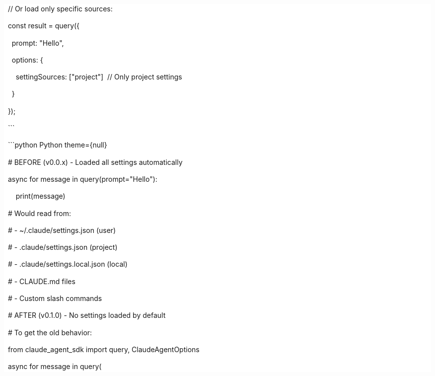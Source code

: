   // Or load only specific sources:

  const result = query({

    prompt: "Hello",

    options: {

      settingSources: ["project"]  // Only project settings

    }

  });

  ```



  ```python Python theme={null}

  # BEFORE (v0.0.x) - Loaded all settings automatically

  async for message in query(prompt="Hello"):

      print(message)

  # Would read from:

  # - ~/.claude/settings.json (user)

  # - .claude/settings.json (project)

  # - .claude/settings.local.json (local)

  # - CLAUDE.md files

  # - Custom slash commands



  # AFTER (v0.1.0) - No settings loaded by default

  # To get the old behavior:

  from claude_agent_sdk import query, ClaudeAgentOptions



  async for message in query(
